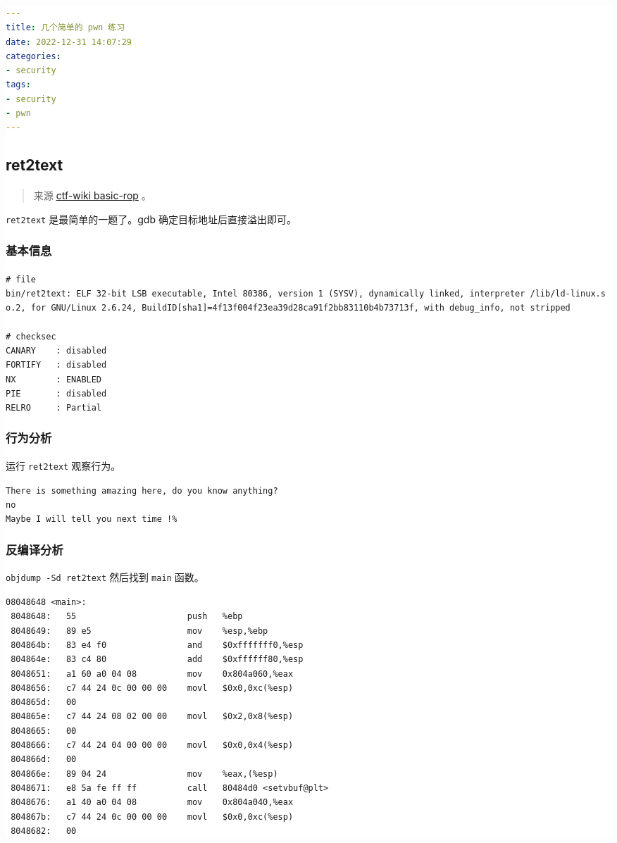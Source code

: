 ```yaml
---
title: 几个简单的 pwn 练习
date: 2022-12-31 14:07:29
categories:
- security
tags:
- security
- pwn
---
```


## ret2text

> 来源 [ctf-wiki basic-rop](https://ctf-wiki.org/pwn/linux/user-mode/stackoverflow/x86/basic-rop/) 。

`ret2text` 是最简单的一题了。gdb 确定目标地址后直接溢出即可。

### 基本信息

```plaintext
# file
bin/ret2text: ELF 32-bit LSB executable, Intel 80386, version 1 (SYSV), dynamically linked, interpreter /lib/ld-linux.so.2, for GNU/Linux 2.6.24, BuildID[sha1]=4f13f004f23ea39d28ca91f2bb83110b4b73713f, with debug_info, not stripped

# checksec
CANARY    : disabled
FORTIFY   : disabled
NX        : ENABLED
PIE       : disabled
RELRO     : Partial
```

### 行为分析

运行 `ret2text` 观察行为。

```plaintext
There is something amazing here, do you know anything?
no
Maybe I will tell you next time !%
```

### 反编译分析

`objdump -Sd ret2text` 然后找到 `main` 函数。

```assembly
08048648 <main>:
 8048648:	55                   	push   %ebp
 8048649:	89 e5                	mov    %esp,%ebp
 804864b:	83 e4 f0             	and    $0xfffffff0,%esp
 804864e:	83 c4 80             	add    $0xffffff80,%esp
 8048651:	a1 60 a0 04 08       	mov    0x804a060,%eax
 8048656:	c7 44 24 0c 00 00 00 	movl   $0x0,0xc(%esp)
 804865d:	00 
 804865e:	c7 44 24 08 02 00 00 	movl   $0x2,0x8(%esp)
 8048665:	00 
 8048666:	c7 44 24 04 00 00 00 	movl   $0x0,0x4(%esp)
 804866d:	00 
 804866e:	89 04 24             	mov    %eax,(%esp)
 8048671:	e8 5a fe ff ff       	call   80484d0 <setvbuf@plt>
 8048676:	a1 40 a0 04 08       	mov    0x804a040,%eax
 804867b:	c7 44 24 0c 00 00 00 	movl   $0x0,0xc(%esp)
 8048682:	00 
```